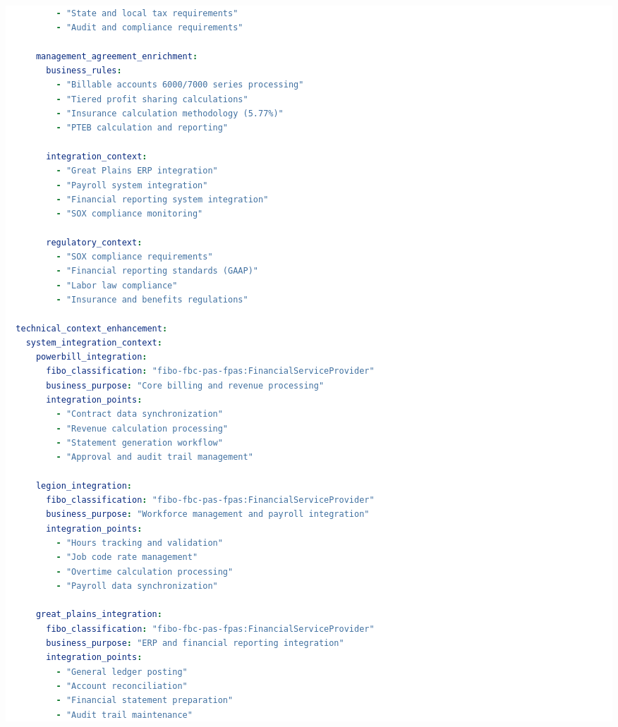 ```yaml
          - "State and local tax requirements"
          - "Audit and compliance requirements"
      
      management_agreement_enrichment:
        business_rules:
          - "Billable accounts 6000/7000 series processing"
          - "Tiered profit sharing calculations"
          - "Insurance calculation methodology (5.77%)"
          - "PTEB calculation and reporting"
        
        integration_context:
          - "Great Plains ERP integration"
          - "Payroll system integration"
          - "Financial reporting system integration"
          - "SOX compliance monitoring"
        
        regulatory_context:
          - "SOX compliance requirements"
          - "Financial reporting standards (GAAP)"
          - "Labor law compliance"
          - "Insurance and benefits regulations"
  
  technical_context_enhancement:
    system_integration_context:
      powerbill_integration:
        fibo_classification: "fibo-fbc-pas-fpas:FinancialServiceProvider"
        business_purpose: "Core billing and revenue processing"
        integration_points:
          - "Contract data synchronization"
          - "Revenue calculation processing"
          - "Statement generation workflow"
          - "Approval and audit trail management"
      
      legion_integration:
        fibo_classification: "fibo-fbc-pas-fpas:FinancialServiceProvider"
        business_purpose: "Workforce management and payroll integration"
        integration_points:
          - "Hours tracking and validation"
          - "Job code rate management"
          - "Overtime calculation processing"
          - "Payroll data synchronization"
      
      great_plains_integration:
        fibo_classification: "fibo-fbc-pas-fpas:FinancialServiceProvider"
        business_purpose: "ERP and financial reporting integration"
        integration_points:
          - "General ledger posting"
          - "Account reconciliation"
          - "Financial statement preparation"
          - "Audit trail maintenance"
```

